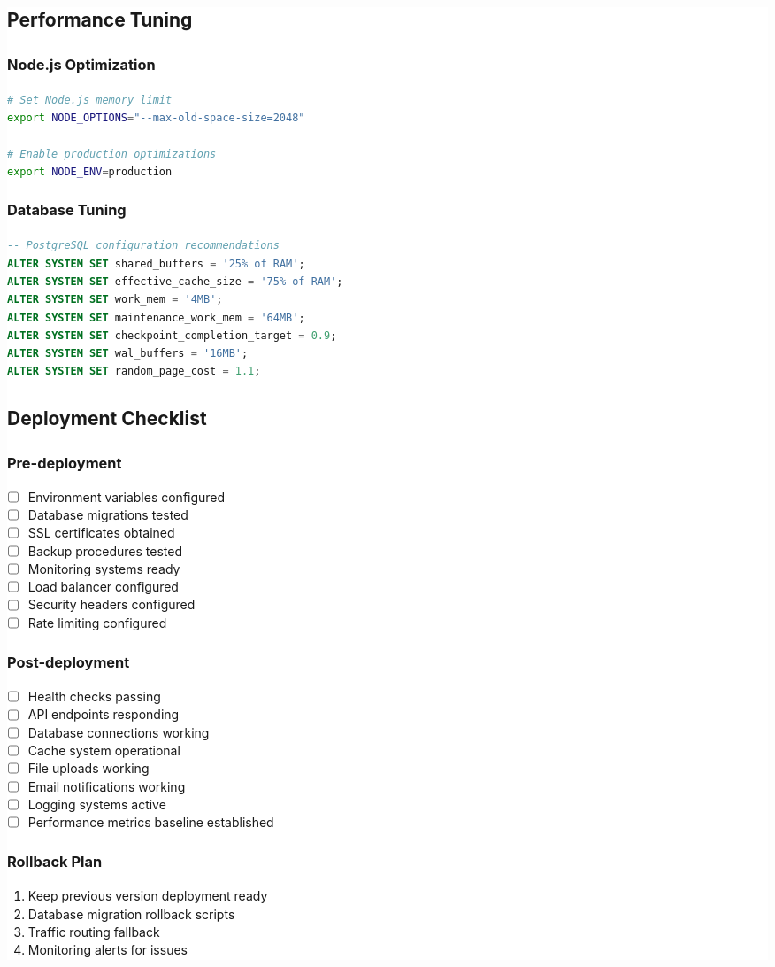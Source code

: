 ## Performance Tuning

### Node.js Optimization
```bash
# Set Node.js memory limit
export NODE_OPTIONS="--max-old-space-size=2048"

# Enable production optimizations
export NODE_ENV=production
```

### Database Tuning
```sql
-- PostgreSQL configuration recommendations
ALTER SYSTEM SET shared_buffers = '25% of RAM';
ALTER SYSTEM SET effective_cache_size = '75% of RAM';
ALTER SYSTEM SET work_mem = '4MB';
ALTER SYSTEM SET maintenance_work_mem = '64MB';
ALTER SYSTEM SET checkpoint_completion_target = 0.9;
ALTER SYSTEM SET wal_buffers = '16MB';
ALTER SYSTEM SET random_page_cost = 1.1;
```

## Deployment Checklist

### Pre-deployment
- [ ] Environment variables configured
- [ ] Database migrations tested
- [ ] SSL certificates obtained
- [ ] Backup procedures tested
- [ ] Monitoring systems ready
- [ ] Load balancer configured
- [ ] Security headers configured
- [ ] Rate limiting configured

### Post-deployment
- [ ] Health checks passing
- [ ] API endpoints responding
- [ ] Database connections working
- [ ] Cache system operational
- [ ] File uploads working
- [ ] Email notifications working
- [ ] Logging systems active
- [ ] Performance metrics baseline established

### Rollback Plan
1. Keep previous version deployment ready
2. Database migration rollback scripts
3. Traffic routing fallback
4. Monitoring alerts for issues
